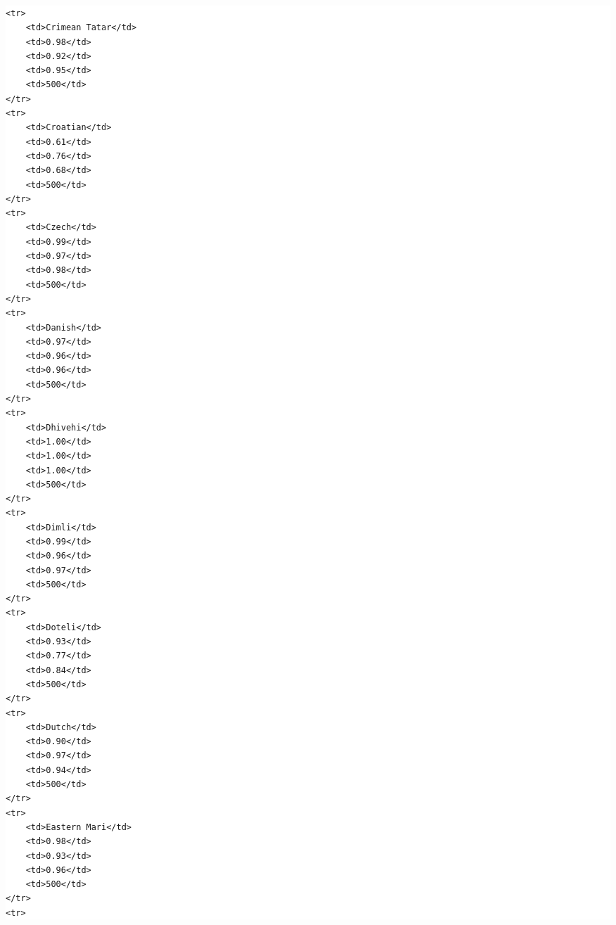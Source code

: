 	<tr>
		<td>Crimean Tatar</td>
		<td>0.98</td>
		<td>0.92</td>
		<td>0.95</td>
		<td>500</td>
	</tr>
	<tr>
		<td>Croatian</td>
		<td>0.61</td>
		<td>0.76</td>
		<td>0.68</td>
		<td>500</td>
	</tr>
	<tr>
		<td>Czech</td>
		<td>0.99</td>
		<td>0.97</td>
		<td>0.98</td>
		<td>500</td>
	</tr>
	<tr>
		<td>Danish</td>
		<td>0.97</td>
		<td>0.96</td>
		<td>0.96</td>
		<td>500</td>
	</tr>
	<tr>
		<td>Dhivehi</td>
		<td>1.00</td>
		<td>1.00</td>
		<td>1.00</td>
		<td>500</td>
	</tr>
	<tr>
		<td>Dimli</td>
		<td>0.99</td>
		<td>0.96</td>
		<td>0.97</td>
		<td>500</td>
	</tr>
	<tr>
		<td>Doteli</td>
		<td>0.93</td>
		<td>0.77</td>
		<td>0.84</td>
		<td>500</td>
	</tr>
	<tr>
		<td>Dutch</td>
		<td>0.90</td>
		<td>0.97</td>
		<td>0.94</td>
		<td>500</td>
	</tr>
	<tr>
		<td>Eastern Mari</td>
		<td>0.98</td>
		<td>0.93</td>
		<td>0.96</td>
		<td>500</td>
	</tr>
	<tr>